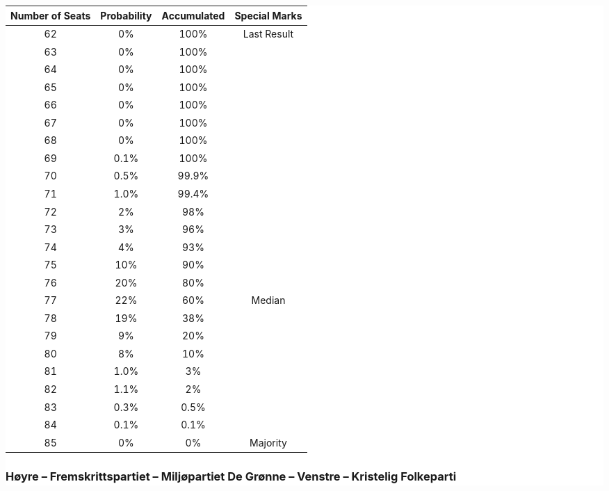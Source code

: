 | Number of Seats | Probability | Accumulated | Special Marks |
|:---------------:|:-----------:|:-----------:|:-------------:|
| 62 | 0% | 100% | Last Result |
| 63 | 0% | 100% |  |
| 64 | 0% | 100% |  |
| 65 | 0% | 100% |  |
| 66 | 0% | 100% |  |
| 67 | 0% | 100% |  |
| 68 | 0% | 100% |  |
| 69 | 0.1% | 100% |  |
| 70 | 0.5% | 99.9% |  |
| 71 | 1.0% | 99.4% |  |
| 72 | 2% | 98% |  |
| 73 | 3% | 96% |  |
| 74 | 4% | 93% |  |
| 75 | 10% | 90% |  |
| 76 | 20% | 80% |  |
| 77 | 22% | 60% | Median |
| 78 | 19% | 38% |  |
| 79 | 9% | 20% |  |
| 80 | 8% | 10% |  |
| 81 | 1.0% | 3% |  |
| 82 | 1.1% | 2% |  |
| 83 | 0.3% | 0.5% |  |
| 84 | 0.1% | 0.1% |  |
| 85 | 0% | 0% | Majority |

### Høyre – Fremskrittspartiet – Miljøpartiet De Grønne – Venstre – Kristelig Folkeparti
